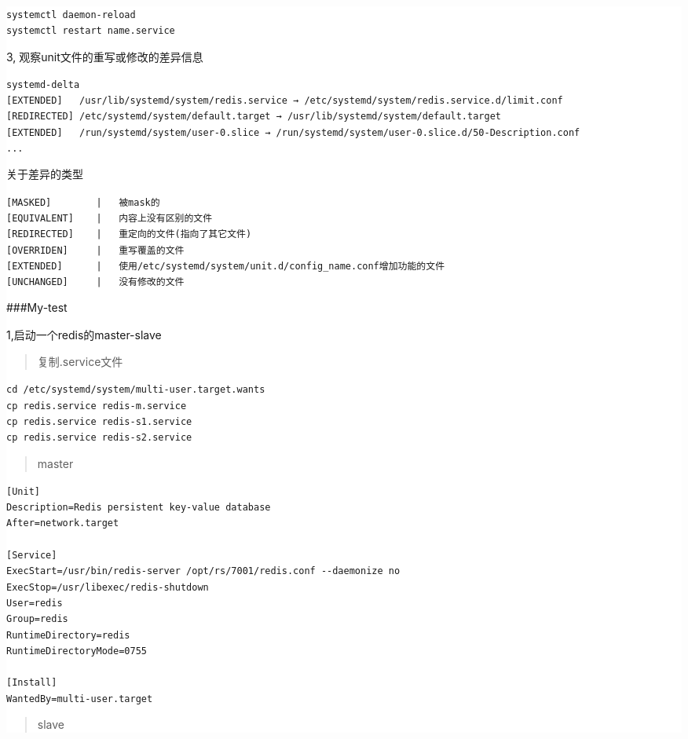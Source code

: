 ```
systemctl daemon-reload
systemctl restart name.service
```


3, 观察unit文件的重写或修改的差异信息

```
systemd-delta
[EXTENDED]   /usr/lib/systemd/system/redis.service → /etc/systemd/system/redis.service.d/limit.conf
[REDIRECTED] /etc/systemd/system/default.target → /usr/lib/systemd/system/default.target
[EXTENDED]   /run/systemd/system/user-0.slice → /run/systemd/system/user-0.slice.d/50-Description.conf
...
```
关于差异的类型

```
[MASKED]		|	被mask的
[EQUIVALENT]	|	内容上没有区别的文件
[REDIRECTED]	|	重定向的文件(指向了其它文件)
[OVERRIDEN]		|	重写覆盖的文件
[EXTENDED]		|	使用/etc/systemd/system/unit.d/config_name.conf增加功能的文件
[UNCHANGED]		|	没有修改的文件
```


###My-test

1,启动一个redis的master-slave
> 复制.service文件
```
cd /etc/systemd/system/multi-user.target.wants
cp redis.service redis-m.service
cp redis.service redis-s1.service
cp redis.service redis-s2.service
```
> master
```
[Unit]
Description=Redis persistent key-value database
After=network.target

[Service]
ExecStart=/usr/bin/redis-server /opt/rs/7001/redis.conf --daemonize no
ExecStop=/usr/libexec/redis-shutdown
User=redis
Group=redis
RuntimeDirectory=redis
RuntimeDirectoryMode=0755

[Install]
WantedBy=multi-user.target
```
> slave
